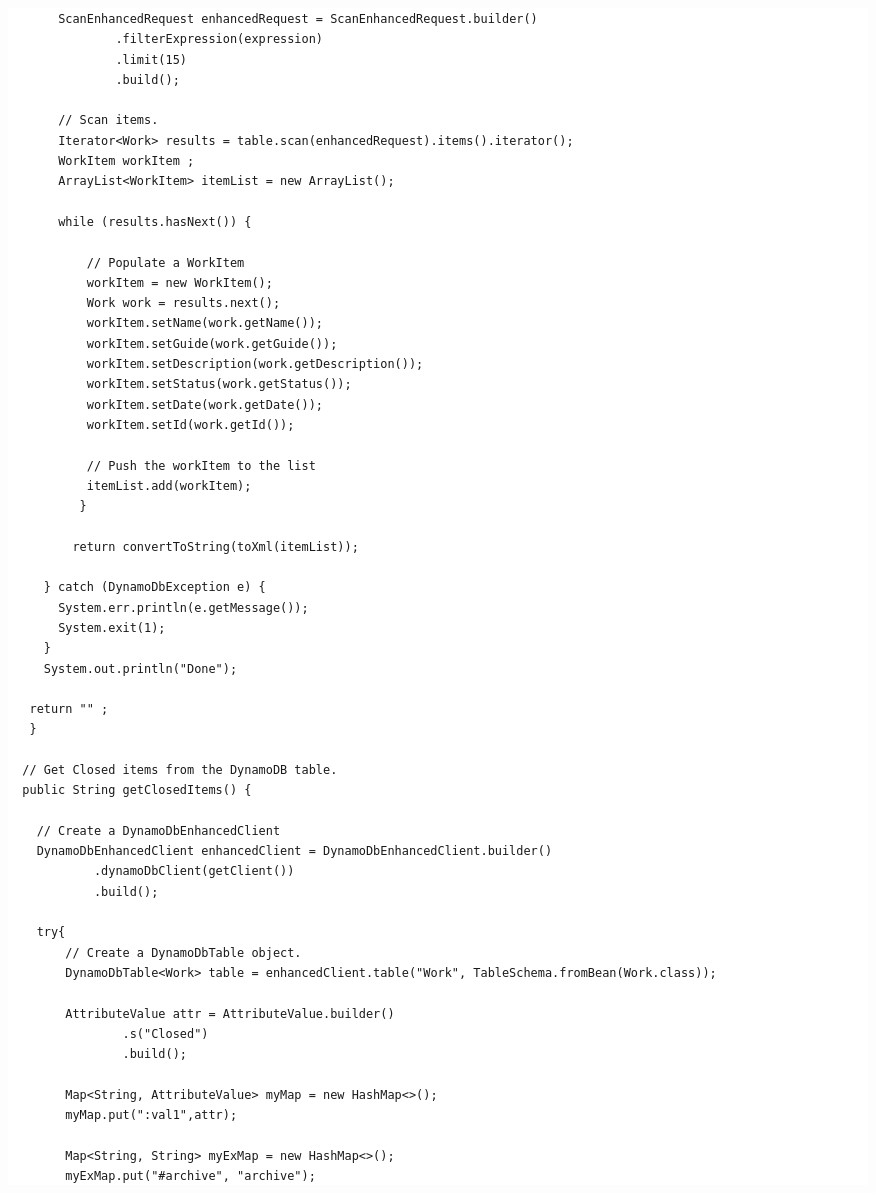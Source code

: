            ScanEnhancedRequest enhancedRequest = ScanEnhancedRequest.builder()
                   .filterExpression(expression)
                   .limit(15)
                   .build();

           // Scan items.
           Iterator<Work> results = table.scan(enhancedRequest).items().iterator();
           WorkItem workItem ;
           ArrayList<WorkItem> itemList = new ArrayList();

           while (results.hasNext()) {

               // Populate a WorkItem
               workItem = new WorkItem();
               Work work = results.next();
               workItem.setName(work.getName());
               workItem.setGuide(work.getGuide());
               workItem.setDescription(work.getDescription());
               workItem.setStatus(work.getStatus());
               workItem.setDate(work.getDate());
               workItem.setId(work.getId());

               // Push the workItem to the list
               itemList.add(workItem);
              }

             return convertToString(toXml(itemList));

         } catch (DynamoDbException e) {
           System.err.println(e.getMessage());
           System.exit(1);
         }
         System.out.println("Done");

       return "" ;
       }

      // Get Closed items from the DynamoDB table.
      public String getClosedItems() {

        // Create a DynamoDbEnhancedClient
        DynamoDbEnhancedClient enhancedClient = DynamoDbEnhancedClient.builder()
                .dynamoDbClient(getClient())
                .build();

        try{
            // Create a DynamoDbTable object.
            DynamoDbTable<Work> table = enhancedClient.table("Work", TableSchema.fromBean(Work.class));

            AttributeValue attr = AttributeValue.builder()
                    .s("Closed")
                    .build();

            Map<String, AttributeValue> myMap = new HashMap<>();
            myMap.put(":val1",attr);

            Map<String, String> myExMap = new HashMap<>();
            myExMap.put("#archive", "archive");

